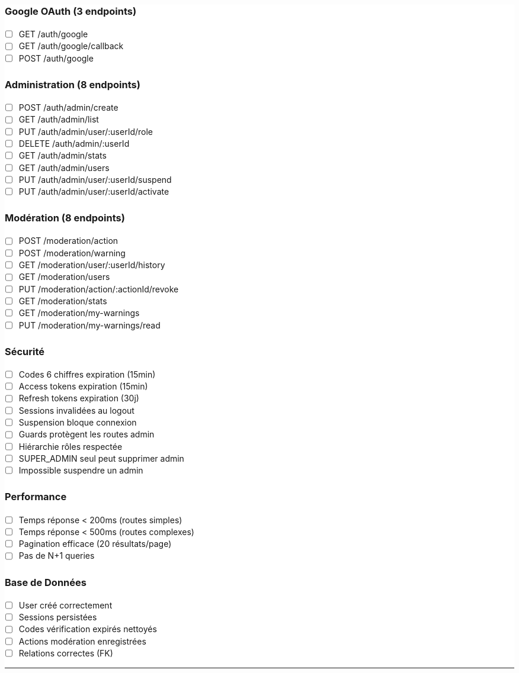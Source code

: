 ### Google OAuth (3 endpoints)
- [ ] GET /auth/google
- [ ] GET /auth/google/callback
- [ ] POST /auth/google

### Administration (8 endpoints)
- [ ] POST /auth/admin/create
- [ ] GET /auth/admin/list
- [ ] PUT /auth/admin/user/:userId/role
- [ ] DELETE /auth/admin/:userId
- [ ] GET /auth/admin/stats
- [ ] GET /auth/admin/users
- [ ] PUT /auth/admin/user/:userId/suspend
- [ ] PUT /auth/admin/user/:userId/activate

### Modération (8 endpoints)
- [ ] POST /moderation/action
- [ ] POST /moderation/warning
- [ ] GET /moderation/user/:userId/history
- [ ] GET /moderation/users
- [ ] PUT /moderation/action/:actionId/revoke
- [ ] GET /moderation/stats
- [ ] GET /moderation/my-warnings
- [ ] PUT /moderation/my-warnings/read

### Sécurité
- [ ] Codes 6 chiffres expiration (15min)
- [ ] Access tokens expiration (15min)
- [ ] Refresh tokens expiration (30j)
- [ ] Sessions invalidées au logout
- [ ] Suspension bloque connexion
- [ ] Guards protègent les routes admin
- [ ] Hiérarchie rôles respectée
- [ ] SUPER_ADMIN seul peut supprimer admin
- [ ] Impossible suspendre un admin

### Performance
- [ ] Temps réponse < 200ms (routes simples)
- [ ] Temps réponse < 500ms (routes complexes)
- [ ] Pagination efficace (20 résultats/page)
- [ ] Pas de N+1 queries

### Base de Données
- [ ] User créé correctement
- [ ] Sessions persistées
- [ ] Codes vérification expirés nettoyés
- [ ] Actions modération enregistrées
- [ ] Relations correctes (FK)

---
